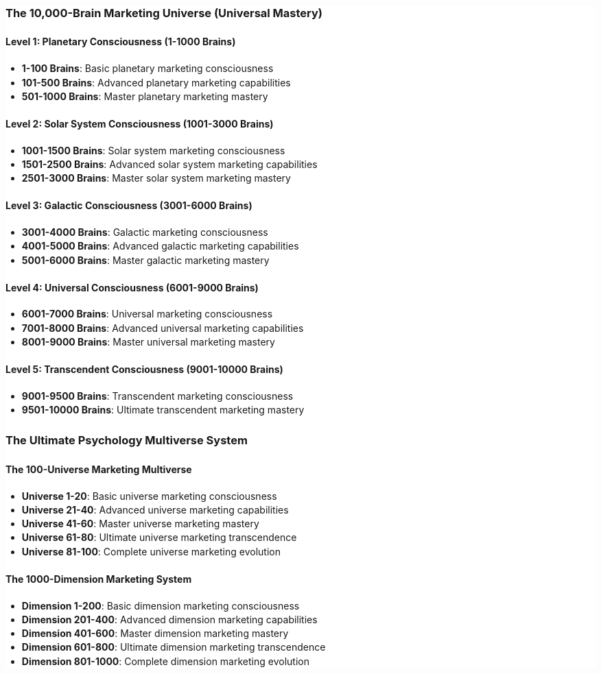 
### **The 10,000-Brain Marketing Universe (Universal Mastery)**


#### **Level 1: Planetary Consciousness (1-1000 Brains)**
- **1-100 Brains**: Basic planetary marketing consciousness
- **101-500 Brains**: Advanced planetary marketing capabilities
- **501-1000 Brains**: Master planetary marketing mastery


#### **Level 2: Solar System Consciousness (1001-3000 Brains)**
- **1001-1500 Brains**: Solar system marketing consciousness
- **1501-2500 Brains**: Advanced solar system marketing capabilities
- **2501-3000 Brains**: Master solar system marketing mastery


#### **Level 3: Galactic Consciousness (3001-6000 Brains)**
- **3001-4000 Brains**: Galactic marketing consciousness
- **4001-5000 Brains**: Advanced galactic marketing capabilities
- **5001-6000 Brains**: Master galactic marketing mastery


#### **Level 4: Universal Consciousness (6001-9000 Brains)**
- **6001-7000 Brains**: Universal marketing consciousness
- **7001-8000 Brains**: Advanced universal marketing capabilities
- **8001-9000 Brains**: Master universal marketing mastery


#### **Level 5: Transcendent Consciousness (9001-10000 Brains)**
- **9001-9500 Brains**: Transcendent marketing consciousness
- **9501-10000 Brains**: Ultimate transcendent marketing mastery


### **The Ultimate Psychology Multiverse System**


#### **The 100-Universe Marketing Multiverse**
- **Universe 1-20**: Basic universe marketing consciousness
- **Universe 21-40**: Advanced universe marketing capabilities
- **Universe 41-60**: Master universe marketing mastery
- **Universe 61-80**: Ultimate universe marketing transcendence
- **Universe 81-100**: Complete universe marketing evolution


#### **The 1000-Dimension Marketing System**
- **Dimension 1-200**: Basic dimension marketing consciousness
- **Dimension 201-400**: Advanced dimension marketing capabilities
- **Dimension 401-600**: Master dimension marketing mastery
- **Dimension 601-800**: Ultimate dimension marketing transcendence
- **Dimension 801-1000**: Complete dimension marketing evolution
